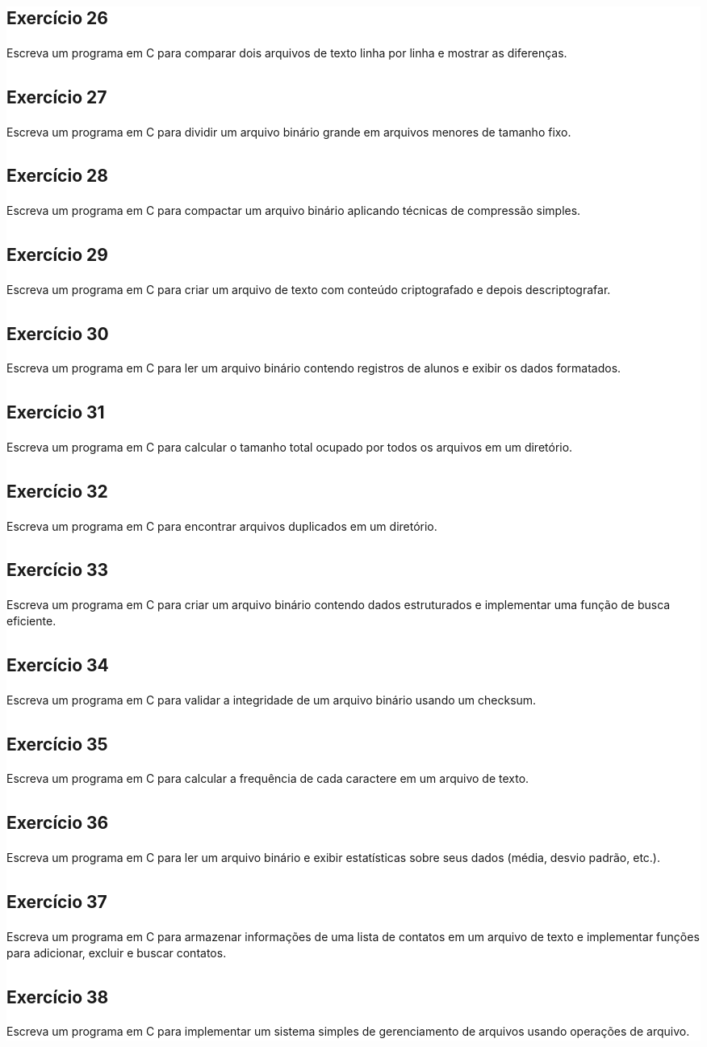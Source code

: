 ## Exercício 26
Escreva um programa em C para comparar dois arquivos de texto linha por linha e mostrar as diferenças.

## Exercício 27
Escreva um programa em C para dividir um arquivo binário grande em arquivos menores de tamanho fixo.

## Exercício 28
Escreva um programa em C para compactar um arquivo binário aplicando técnicas de compressão simples.

## Exercício 29
Escreva um programa em C para criar um arquivo de texto com conteúdo criptografado e depois descriptografar.

## Exercício 30
Escreva um programa em C para ler um arquivo binário contendo registros de alunos e exibir os dados formatados.

## Exercício 31
Escreva um programa em C para calcular o tamanho total ocupado por todos os arquivos em um diretório.

## Exercício 32
Escreva um programa em C para encontrar arquivos duplicados em um diretório.

## Exercício 33
Escreva um programa em C para criar um arquivo binário contendo dados estruturados e implementar uma função de busca eficiente.

## Exercício 34
Escreva um programa em C para validar a integridade de um arquivo binário usando um checksum.

## Exercício 35
Escreva um programa em C para calcular a frequência de cada caractere em um arquivo de texto.

## Exercício 36
Escreva um programa em C para ler um arquivo binário e exibir estatísticas sobre seus dados (média, desvio padrão, etc.).

## Exercício 37
Escreva um programa em C para armazenar informações de uma lista de contatos em um arquivo de texto e implementar funções para adicionar, excluir e buscar contatos.

## Exercício 38
Escreva um programa em C para implementar um sistema simples de gerenciamento de arquivos usando operações de arquivo.

